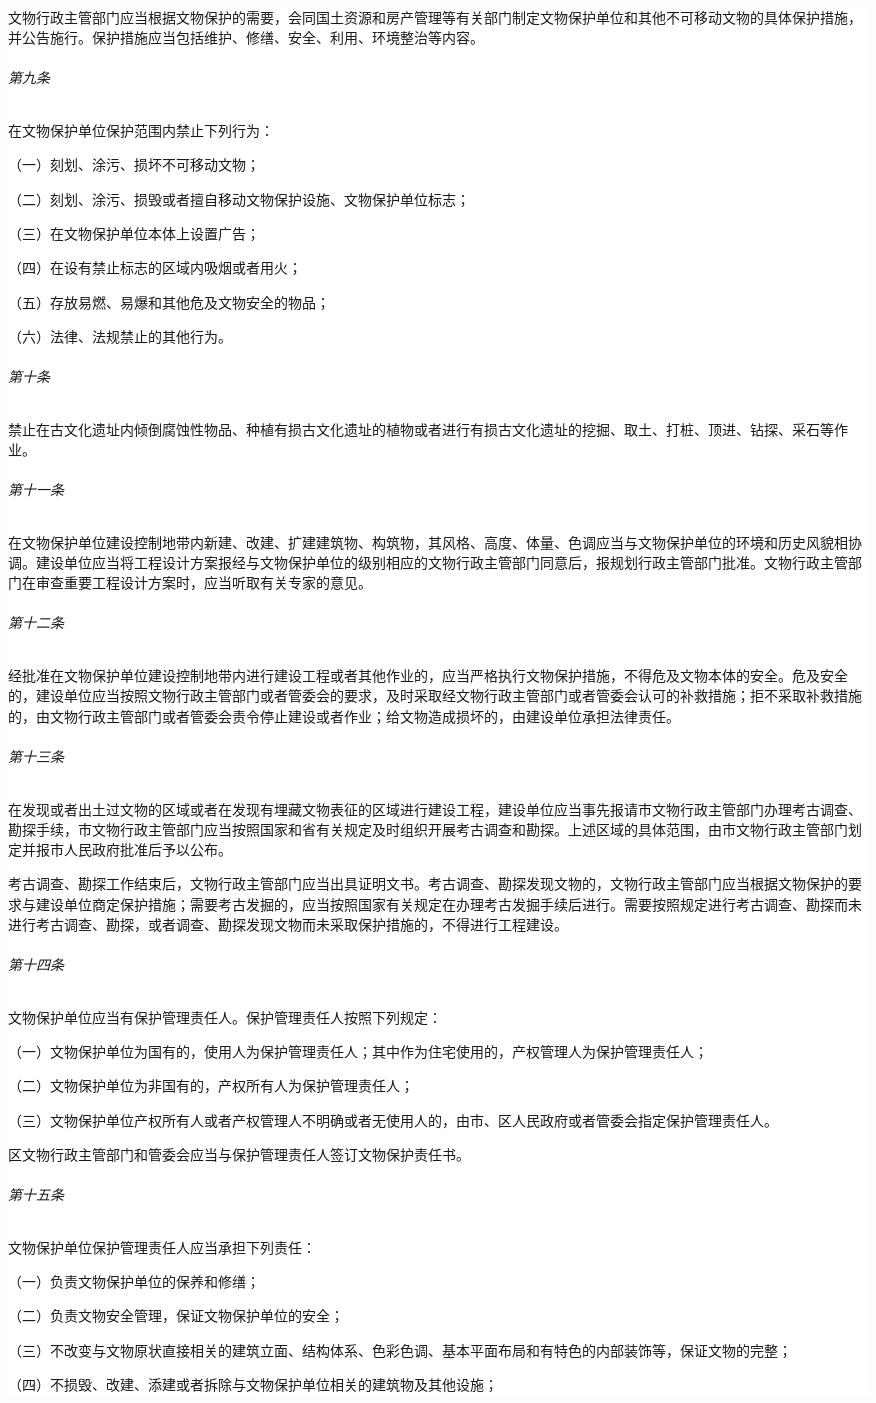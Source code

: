 文物行政主管部门应当根据文物保护的需要，会同国土资源和房产管理等有关部门制定文物保护单位和其他不可移动文物的具体保护措施，并公告施行。保护措施应当包括维护、修缮、安全、利用、环境整治等内容。

###### 第九条

在文物保护单位保护范围内禁止下列行为：

（一）刻划、涂污、损坏不可移动文物；

（二）刻划、涂污、损毁或者擅自移动文物保护设施、文物保护单位标志；

（三）在文物保护单位本体上设置广告；

（四）在设有禁止标志的区域内吸烟或者用火；

（五）存放易燃、易爆和其他危及文物安全的物品；

（六）法律、法规禁止的其他行为。

###### 第十条

禁止在古文化遗址内倾倒腐蚀性物品、种植有损古文化遗址的植物或者进行有损古文化遗址的挖掘、取土、打桩、顶进、钻探、采石等作业。

###### 第十一条

在文物保护单位建设控制地带内新建、改建、扩建建筑物、构筑物，其风格、高度、体量、色调应当与文物保护单位的环境和历史风貌相协调。建设单位应当将工程设计方案报经与文物保护单位的级别相应的文物行政主管部门同意后，报规划行政主管部门批准。文物行政主管部门在审查重要工程设计方案时，应当听取有关专家的意见。

###### 第十二条

经批准在文物保护单位建设控制地带内进行建设工程或者其他作业的，应当严格执行文物保护措施，不得危及文物本体的安全。危及安全的，建设单位应当按照文物行政主管部门或者管委会的要求，及时采取经文物行政主管部门或者管委会认可的补救措施；拒不采取补救措施的，由文物行政主管部门或者管委会责令停止建设或者作业；给文物造成损坏的，由建设单位承担法律责任。

###### 第十三条

在发现或者出土过文物的区域或者在发现有埋藏文物表征的区域进行建设工程，建设单位应当事先报请市文物行政主管部门办理考古调查、勘探手续，市文物行政主管部门应当按照国家和省有关规定及时组织开展考古调查和勘探。上述区域的具体范围，由市文物行政主管部门划定并报市人民政府批准后予以公布。

考古调查、勘探工作结束后，文物行政主管部门应当出具证明文书。考古调查、勘探发现文物的，文物行政主管部门应当根据文物保护的要求与建设单位商定保护措施；需要考古发掘的，应当按照国家有关规定在办理考古发掘手续后进行。需要按照规定进行考古调查、勘探而未进行考古调查、勘探，或者调查、勘探发现文物而未采取保护措施的，不得进行工程建设。

###### 第十四条

文物保护单位应当有保护管理责任人。保护管理责任人按照下列规定：

（一）文物保护单位为国有的，使用人为保护管理责任人；其中作为住宅使用的，产权管理人为保护管理责任人；

（二）文物保护单位为非国有的，产权所有人为保护管理责任人；

（三）文物保护单位产权所有人或者产权管理人不明确或者无使用人的，由市、区人民政府或者管委会指定保护管理责任人。

区文物行政主管部门和管委会应当与保护管理责任人签订文物保护责任书。

###### 第十五条

文物保护单位保护管理责任人应当承担下列责任：

（一）负责文物保护单位的保养和修缮；

（二）负责文物安全管理，保证文物保护单位的安全；

（三）不改变与文物原状直接相关的建筑立面、结构体系、色彩色调、基本平面布局和有特色的内部装饰等，保证文物的完整；

（四）不损毁、改建、添建或者拆除与文物保护单位相关的建筑物及其他设施；
